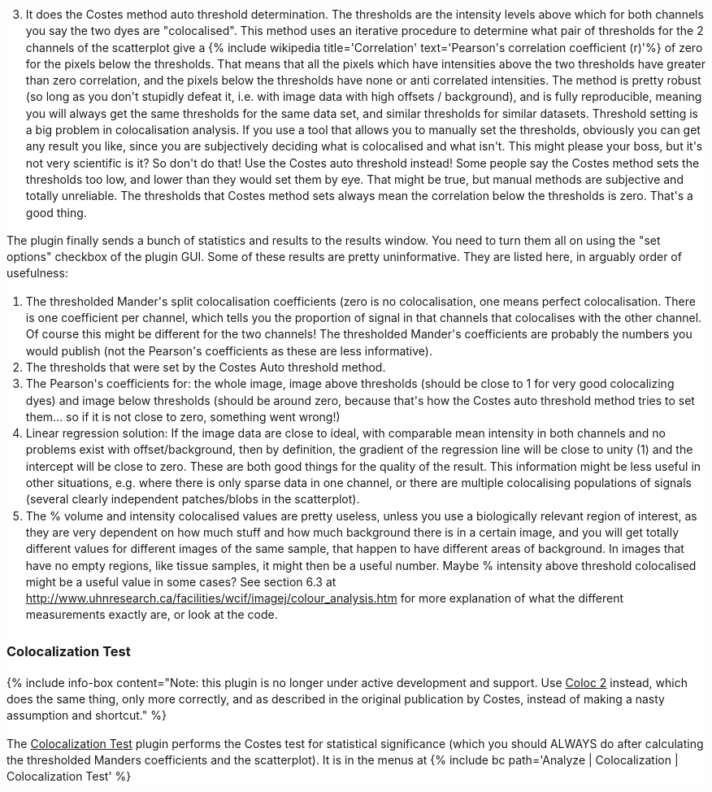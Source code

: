 3.  It does the Costes method auto threshold determination. The thresholds are the intensity levels above which for both channels you say the two dyes are "colocalised". This method uses an iterative procedure to determine what pair of thresholds for the 2 channels of the scatterplot give a {% include wikipedia title='Correlation' text='Pearson\'s correlation coefficient (r)'%} of zero for the pixels below the thresholds. That means that all the pixels which have intensities above the two thresholds have greater than zero correlation, and the pixels below the thresholds have none or anti correlated intensities. The method is pretty robust (so long as you don't stupidly defeat it, i.e. with image data with high offsets / background), and is fully reproducible, meaning you will always get the same thresholds for the same data set, and similar thresholds for similar datasets. Threshold setting is a big problem in colocalisation analysis. If you use a tool that allows you to manually set the thresholds, obviously you can get any result you like, since you are subjectively deciding what is colocalised and what isn't. This might please your boss, but it's not very scientific is it? So don't do that! Use the Costes auto threshold instead! Some people say the Costes method sets the thresholds too low, and lower than they would set them by eye. That might be true, but manual methods are subjective and totally unreliable. The thresholds that Costes method sets always mean the correlation below the thresholds is zero. That's a good thing.

The plugin finally sends a bunch of statistics and results to the results window. You need to turn them all on using the "set options" checkbox of the plugin GUI. Some of these results are pretty uninformative. They are listed here, in arguably order of usefulness:

1.  The thresholded Mander's split colocalisation coefficients (zero is no colocalisation, one means perfect colocalisation. There is one coefficient per channel, which tells you the proportion of signal in that channels that colocalises with the other channel. Of course this might be different for the two channels! The thresholded Mander's coefficients are probably the numbers you would publish (not the Pearson's coefficients as these are less informative).
2.  The thresholds that were set by the Costes Auto threshold method.
3.  The Pearson's coefficients for: the whole image, image above thresholds (should be close to 1 for very good colocalizing dyes) and image below thresholds (should be around zero, because that's how the Costes auto threshold method tries to set them... so if it is not close to zero, something went wrong!)
4.  Linear regression solution: If the image data are close to ideal, with comparable mean intensity in both channels and no problems exist with offset/background, then by definition, the gradient of the regression line will be close to unity (1) and the intercept will be close to zero. These are both good things for the quality of the result. This information might be less useful in other situations, e.g. where there is only sparse data in one channel, or there are multiple colocalising populations of signals (several clearly independent patches/blobs in the scatterplot).
5.  The % volume and intensity colocalised values are pretty useless, unless you use a biologically relevant region of interest, as they are very dependent on how much stuff and how much background there is in a certain image, and you will get totally different values for different images of the same sample, that happen to have different areas of background. In images that have no empty regions, like tissue samples, it might then be a useful number. Maybe % intensity above threshold colocalised might be a useful value in some cases? See section 6.3 at http://www.uhnresearch.ca/facilities/wcif/imagej/colour_analysis.htm for more explanation of what the different measurements exactly are, or look at the code.

### Colocalization Test

{% include info-box content="Note: this plugin is no longer under active development and support. Use [Coloc 2](/plugins/coloc-2) instead, which does the same thing, only more correctly, and as described in the original publication by Costes, instead of making a nasty assumption and shortcut." %}

The [Colocalization Test](/plugins/colocalization-test) plugin performs the Costes test for statistical significance (which you should ALWAYS do after calculating the thresholded Manders coefficients and the scatterplot). It is in the menus at {% include bc path='Analyze | Colocalization | Colocalization Test' %}
